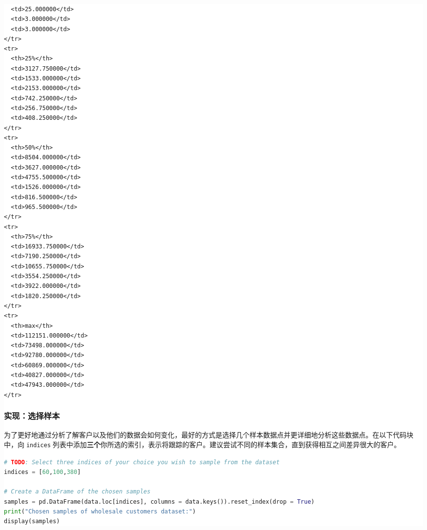       <td>25.000000</td>
      <td>3.000000</td>
      <td>3.000000</td>
    </tr>
    <tr>
      <th>25%</th>
      <td>3127.750000</td>
      <td>1533.000000</td>
      <td>2153.000000</td>
      <td>742.250000</td>
      <td>256.750000</td>
      <td>408.250000</td>
    </tr>
    <tr>
      <th>50%</th>
      <td>8504.000000</td>
      <td>3627.000000</td>
      <td>4755.500000</td>
      <td>1526.000000</td>
      <td>816.500000</td>
      <td>965.500000</td>
    </tr>
    <tr>
      <th>75%</th>
      <td>16933.750000</td>
      <td>7190.250000</td>
      <td>10655.750000</td>
      <td>3554.250000</td>
      <td>3922.000000</td>
      <td>1820.250000</td>
    </tr>
    <tr>
      <th>max</th>
      <td>112151.000000</td>
      <td>73498.000000</td>
      <td>92780.000000</td>
      <td>60869.000000</td>
      <td>40827.000000</td>
      <td>47943.000000</td>
    </tr>
  </tbody>
</table>
</div>


### 实现：选择样本
为了更好地通过分析了解客户以及他们的数据会如何变化，最好的方式是选择几个样本数据点并更详细地分析这些数据点。在以下代码块中，向 `indices` 列表中添加**三个**你所选的索引，表示将跟踪的客户。建议尝试不同的样本集合，直到获得相互之间差异很大的客户。


```python
# TODO: Select three indices of your choice you wish to sample from the dataset
indices = [60,100,380]

# Create a DataFrame of the chosen samples
samples = pd.DataFrame(data.loc[indices], columns = data.keys()).reset_index(drop = True)
print("Chosen samples of wholesale customers dataset:")
display(samples)
```
